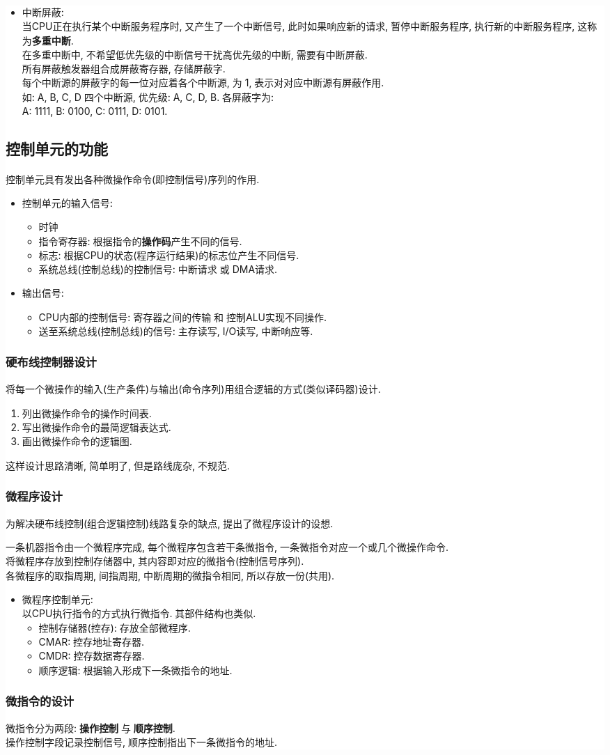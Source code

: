 - 中断屏蔽:  
    当CPU正在执行某个中断服务程序时, 又产生了一个中断信号, 此时如果响应新的请求, 暂停中断服务程序, 执行新的中断服务程序, 这称为**多重中断**.  
    在多重中断中, 不希望低优先级的中断信号干扰高优先级的中断, 需要有中断屏蔽.  
    所有屏蔽触发器组合成屏蔽寄存器, 存储屏蔽字.  
    每个中断源的屏蔽字的每一位对应着各个中断源, 为 1, 表示对对应中断源有屏蔽作用.  
    如: A, B, C, D 四个中断源, 优先级: A, C, D, B. 各屏蔽字为:  
    A: 1111, B: 0100, C: 0111, D: 0101.  


## 控制单元的功能

控制单元具有发出各种微操作命令(即控制信号)序列的作用.  

- 控制单元的输入信号:  
    - 时钟  
    - 指令寄存器: 根据指令的**操作码**产生不同的信号.  
    - 标志: 根据CPU的状态(程序运行结果)的标志位产生不同信号.  
    - 系统总线(控制总线)的控制信号: 中断请求 或 DMA请求.  

- 输出信号:  
    - CPU内部的控制信号: 寄存器之间的传输 和 控制ALU实现不同操作.  
    - 送至系统总线(控制总线)的信号: 主存读写, I/O读写, 中断响应等.  


### 硬布线控制器设计

将每一个微操作的输入(生产条件)与输出(命令序列)用组合逻辑的方式(类似译码器)设计.  

1. 列出微操作命令的操作时间表.  
2. 写出微操作命令的最简逻辑表达式.  
3. 画出微操作命令的逻辑图.  

这样设计思路清晰, 简单明了, 但是路线庞杂, 不规范.  


### 微程序设计

为解决硬布线控制(组合逻辑控制)线路复杂的缺点, 提出了微程序设计的设想.  

一条机器指令由一个微程序完成, 每个微程序包含若干条微指令, 一条微指令对应一个或几个微操作命令.  
将微程序存放到控制存储器中, 其内容即对应的微指令(控制信号序列).  
各微程序的取指周期, 间指周期, 中断周期的微指令相同, 所以存放一份(共用).  

- 微程序控制单元:  
    以CPU执行指令的方式执行微指令. 其部件结构也类似.  
    - 控制存储器(控存): 存放全部微程序.  
    - CMAR: 控存地址寄存器.  
    - CMDR: 控存数据寄存器.  
    - 顺序逻辑: 根据输入形成下一条微指令的地址.  


### 微指令的设计

微指令分为两段: **操作控制** 与 **顺序控制**.  
操作控制字段记录控制信号, 顺序控制指出下一条微指令的地址.  
